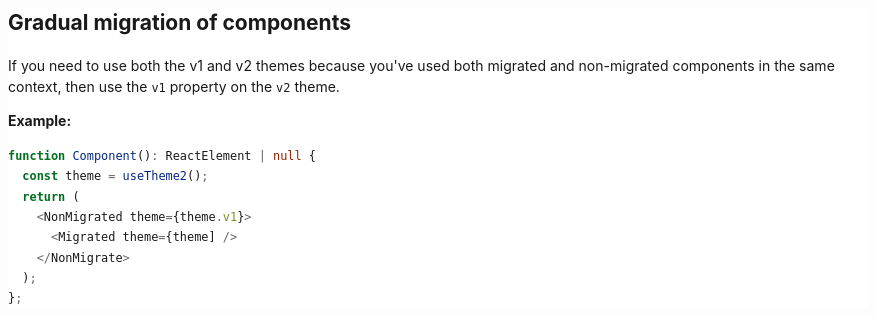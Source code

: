 ## Gradual migration of components

If you need to use both the v1 and v2 themes because you've used both migrated and non-migrated components in the same context, then use the `v1` property on the `v2` theme.

**Example:**

```ts
function Component(): ReactElement | null {
  const theme = useTheme2();
  return (
    <NonMigrated theme={theme.v1}>
      <Migrated theme={theme] />
    </NonMigrate>
  );
};
```

